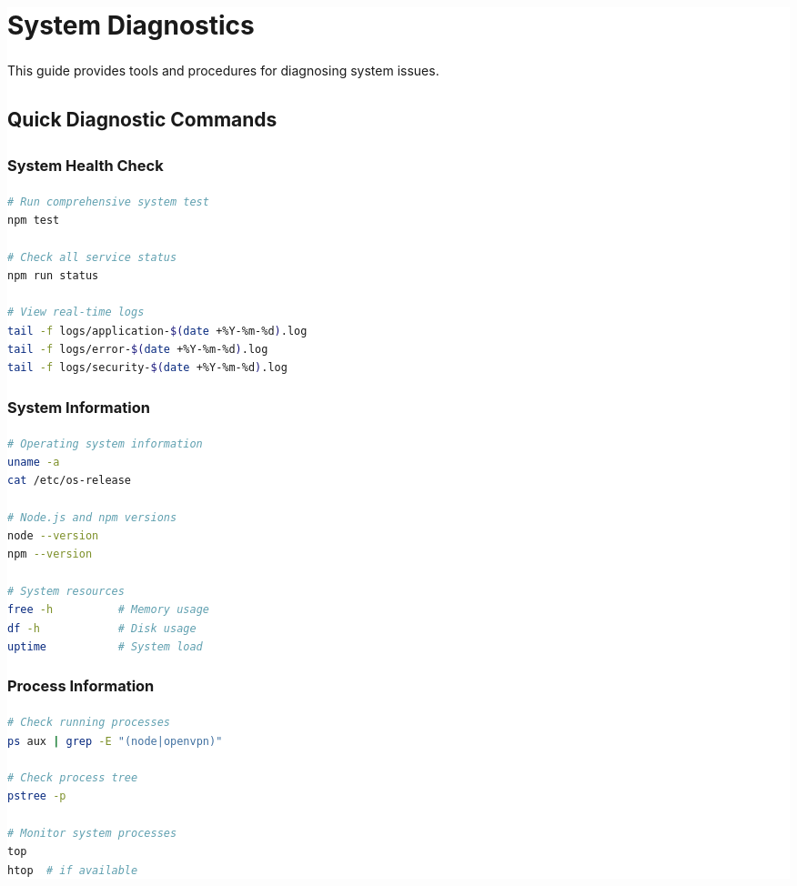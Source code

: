 # System Diagnostics

This guide provides tools and procedures for diagnosing system issues.

## Quick Diagnostic Commands

### System Health Check

```bash
# Run comprehensive system test
npm test

# Check all service status
npm run status

# View real-time logs
tail -f logs/application-$(date +%Y-%m-%d).log
tail -f logs/error-$(date +%Y-%m-%d).log
tail -f logs/security-$(date +%Y-%m-%d).log
```

### System Information

```bash
# Operating system information
uname -a
cat /etc/os-release

# Node.js and npm versions
node --version
npm --version

# System resources
free -h          # Memory usage
df -h            # Disk usage
uptime           # System load
```

### Process Information

```bash
# Check running processes
ps aux | grep -E "(node|openvpn)"

# Check process tree
pstree -p

# Monitor system processes
top
htop  # if available
```
